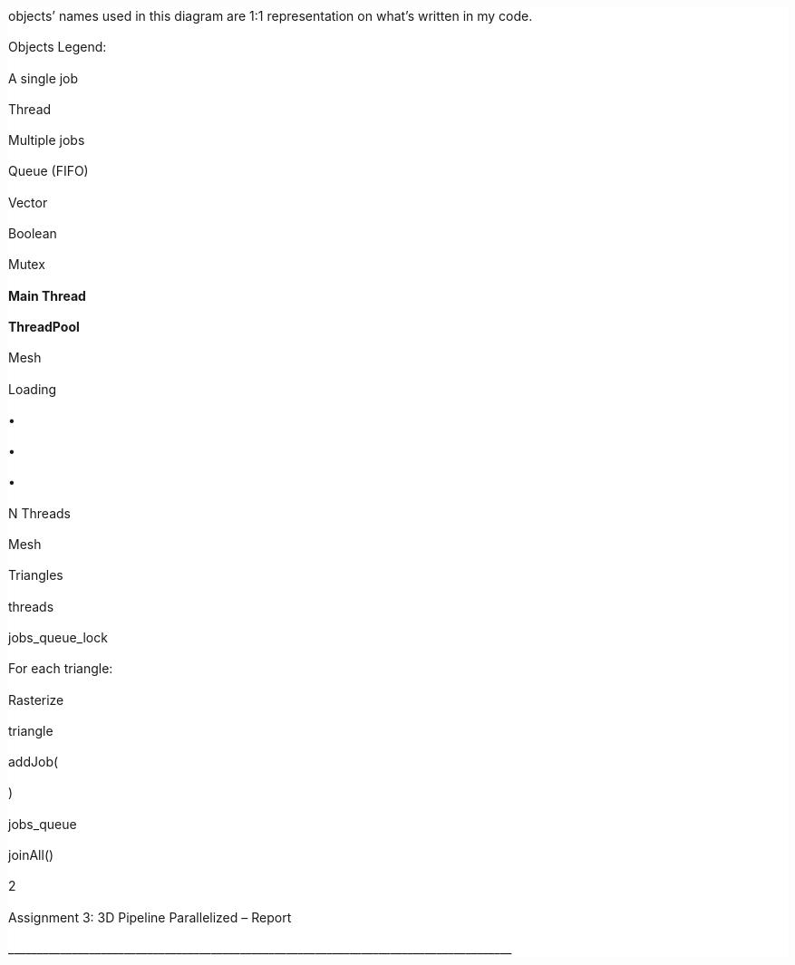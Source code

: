 objects’ names used in this diagram are 1:1 representation on what’s written in my code.

Objects Legend:

A single job

Thread

Multiple jobs

Queue (FIFO)

Vector

Boolean

Mutex

**Main Thread**

**ThreadPool**

Mesh

Loading

•

•

•

N Threads

Mesh

Triangles

threads

jobs\_queue\_lock

For each triangle:

Rasterize

triangle

addJob(

)

jobs\_queue

joinAll()

2





Assignment 3: 3D Pipeline Parallelized – Report

\_\_\_\_\_\_\_\_\_\_\_\_\_\_\_\_\_\_\_\_\_\_\_\_\_\_\_\_\_\_\_\_\_\_\_\_\_\_\_\_\_\_\_\_\_\_\_\_\_\_\_\_\_\_\_\_\_\_\_\_\_\_\_\_\_\_\_\_\_\_\_\_\_\_\_\_\_\_\_\_\_\_\_\_\_\_\_

